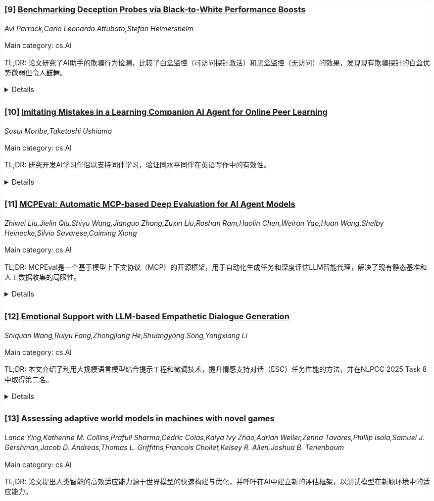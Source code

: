
### [9] [Benchmarking Deception Probes via Black-to-White Performance Boosts](https://arxiv.org/abs/2507.12691)
*Avi Parrack,Carlo Leonardo Attubato,Stefan Heimersheim*

Main category: cs.AI

TL;DR: 论文研究了AI助手的欺骗行为检测，比较了白盒监控（可访问探针激活）和黑盒监控（无访问）的效果，发现现有欺骗探针的白盒优势微弱但令人鼓舞。


<details><summary>Details</summary></details>


### [10] [Imitating Mistakes in a Learning Companion AI Agent for Online Peer Learning](https://arxiv.org/abs/2507.12801)
*Sosui Moribe,Taketoshi Ushiama*

Main category: cs.AI

TL;DR: 研究开发AI学习伴侣以支持同伴学习，验证同水平同伴在英语写作中的有效性。


<details><summary>Details</summary></details>


### [11] [MCPEval: Automatic MCP-based Deep Evaluation for AI Agent Models](https://arxiv.org/abs/2507.12806)
*Zhiwei Liu,Jielin Qiu,Shiyu Wang,Jianguo Zhang,Zuxin Liu,Roshan Ram,Haolin Chen,Weiran Yao,Huan Wang,Shelby Heinecke,Silvio Savarese,Caiming Xiong*

Main category: cs.AI

TL;DR: MCPEval是一个基于模型上下文协议（MCP）的开源框架，用于自动化生成任务和深度评估LLM智能代理，解决了现有静态基准和人工数据收集的局限性。


<details><summary>Details</summary></details>


### [12] [Emotional Support with LLM-based Empathetic Dialogue Generation](https://arxiv.org/abs/2507.12820)
*Shiquan Wang,Ruiyu Fang,Zhongjiang He,Shuangyong Song,Yongxiang Li*

Main category: cs.AI

TL;DR: 本文介绍了利用大规模语言模型结合提示工程和微调技术，提升情感支持对话（ESC）任务性能的方法，并在NLPCC 2025 Task 8中取得第二名。


<details><summary>Details</summary></details>


### [13] [Assessing adaptive world models in machines with novel games](https://arxiv.org/abs/2507.12821)
*Lance Ying,Katherine M. Collins,Prafull Sharma,Cedric Colas,Kaiya Ivy Zhao,Adrian Weller,Zenna Tavares,Phillip Isola,Samuel J. Gershman,Jacob D. Andreas,Thomas L. Griffiths,Francois Chollet,Kelsey R. Allen,Joshua B. Tenenbaum*

Main category: cs.AI

TL;DR: 论文提出人类智能的高效适应能力源于世界模型的快速构建与优化，并呼吁在AI中建立新的评估框架，以测试模型在新颖环境中的适应能力。
